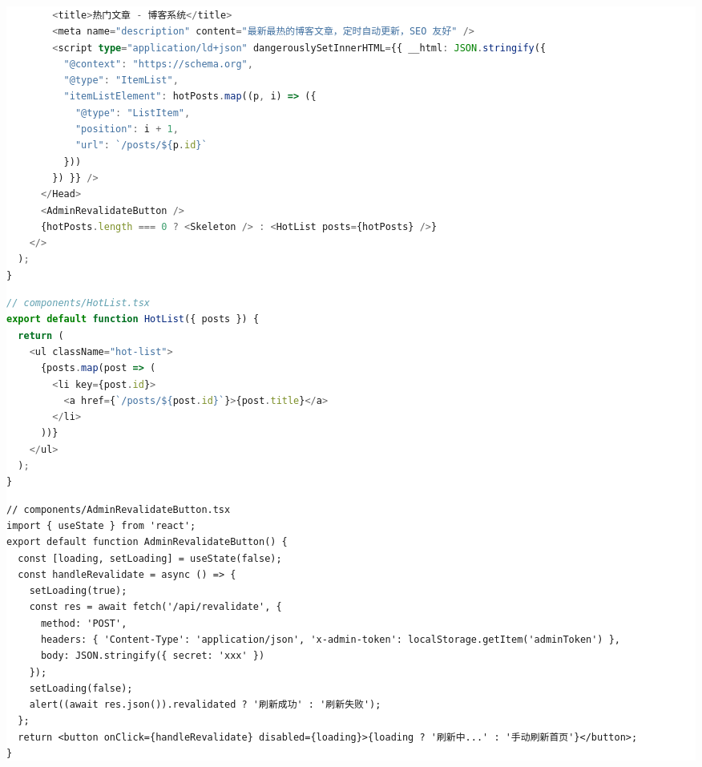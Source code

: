 ```ts
        <title>热门文章 - 博客系统</title>
        <meta name="description" content="最新最热的博客文章，定时自动更新，SEO 友好" />
        <script type="application/ld+json" dangerouslySetInnerHTML={{ __html: JSON.stringify({
          "@context": "https://schema.org",
          "@type": "ItemList",
          "itemListElement": hotPosts.map((p, i) => ({
            "@type": "ListItem",
            "position": i + 1,
            "url": `/posts/${p.id}`
          }))
        }) }} />
      </Head>
      <AdminRevalidateButton />
      {hotPosts.length === 0 ? <Skeleton /> : <HotList posts={hotPosts} />}
    </>
  );
}
```

```ts
// components/HotList.tsx
export default function HotList({ posts }) {
  return (
    <ul className="hot-list">
      {posts.map(post => (
        <li key={post.id}>
          <a href={`/posts/${post.id}`}>{post.title}</a>
        </li>
      ))}
    </ul>
  );
}
```

```tsx
// components/AdminRevalidateButton.tsx
import { useState } from 'react';
export default function AdminRevalidateButton() {
  const [loading, setLoading] = useState(false);
  const handleRevalidate = async () => {
    setLoading(true);
    const res = await fetch('/api/revalidate', {
      method: 'POST',
      headers: { 'Content-Type': 'application/json', 'x-admin-token': localStorage.getItem('adminToken') },
      body: JSON.stringify({ secret: 'xxx' })
    });
    setLoading(false);
    alert((await res.json()).revalidated ? '刷新成功' : '刷新失败');
  };
  return <button onClick={handleRevalidate} disabled={loading}>{loading ? '刷新中...' : '手动刷新首页'}</button>;
}
```

